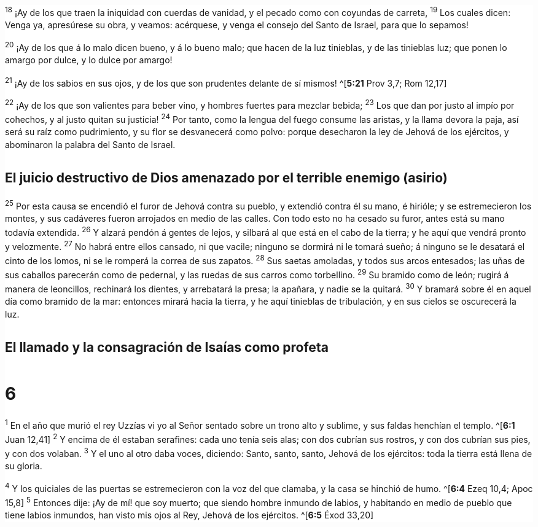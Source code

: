 

<sup class='bibleverse'>18</sup> ¡Ay de los que traen la iniquidad con cuerdas de vanidad, y el pecado como con coyundas de carreta, <sup class='bibleverse'>19</sup> Los cuales dicen: Venga ya, apresúrese su obra, y veamos: acérquese, y venga el consejo del Santo de Israel, para que lo sepamos! 


<sup class='bibleverse'>20</sup> ¡Ay de los que á lo malo dicen bueno, y á lo bueno malo; que hacen de la luz tinieblas, y de las tinieblas luz; que ponen lo amargo por dulce, y lo dulce por amargo! 


<sup class='bibleverse'>21</sup> ¡Ay de los sabios en sus ojos, y de los que son prudentes delante de sí mismos! 
^[**5:21** Prov 3,7; Rom 12,17] 


<sup class='bibleverse'>22</sup> ¡Ay de los que son valientes para beber vino, y hombres fuertes para mezclar bebida; <sup class='bibleverse'>23</sup> Los que dan por justo al impío por cohechos, y al justo quitan su justicia! <sup class='bibleverse'>24</sup> Por tanto, como la lengua del fuego consume las aristas, y la llama devora la paja, así será su raíz como pudrimiento, y su flor se desvanecerá como polvo: porque desecharon la ley de Jehová de los ejércitos, y abominaron la palabra del Santo de Israel. 



## El juicio destructivo de Dios amenazado por el terrible enemigo (asirio)
<sup class='bibleverse'>25</sup> Por esta causa se encendió el furor de Jehová contra su pueblo, y extendió contra él su mano, é hirióle; y se estremecieron los montes, y sus cadáveres fueron arrojados en medio de las calles. Con todo esto no ha cesado su furor, antes está su mano todavía extendida. <sup class='bibleverse'>26</sup> Y alzará pendón á gentes de lejos, y silbará al que está en el cabo de la tierra; y he aquí que vendrá pronto y velozmente. <sup class='bibleverse'>27</sup> No habrá entre ellos cansado, ni que vacile; ninguno se dormirá ni le tomará sueño; á ninguno se le desatará el cinto de los lomos, ni se le romperá la correa de sus zapatos. <sup class='bibleverse'>28</sup> Sus saetas amoladas, y todos sus arcos entesados; las uñas de sus caballos parecerán como de pedernal, y las ruedas de sus carros como torbellino. <sup class='bibleverse'>29</sup> Su bramido como de león; rugirá á manera de leoncillos, rechinará los dientes, y arrebatará la presa; la apañara, y nadie se la quitará. <sup class='bibleverse'>30</sup> Y bramará sobre él en aquel día como bramido de la mar: entonces mirará hacia la tierra, y he aquí tinieblas de tribulación, y en sus cielos se oscurecerá la luz. 

## El llamado y la consagración de Isaías como profeta
# 6 
<sup class='bibleverse'>1</sup> En el año que murió el rey Uzzías vi yo al Señor sentado sobre un trono alto y sublime, y sus faldas henchían el templo. ^[**6:1** Juan 12,41] <sup class='bibleverse'>2</sup> Y encima de él estaban serafines: cada uno tenía seis alas; con dos cubrían sus rostros, y con dos cubrían sus pies, y con dos volaban. <sup class='bibleverse'>3</sup> Y el uno al otro daba voces, diciendo: Santo, santo, santo, Jehová de los ejércitos: toda la tierra está llena de su gloria. 



<sup class='bibleverse'>4</sup> Y los quiciales de las puertas se estremecieron con la voz del que clamaba, y la casa se hinchió de humo. ^[**6:4** Ezeq 10,4; Apoc 15,8] <sup class='bibleverse'>5</sup> Entonces dije: ¡Ay de mí! que soy muerto; que siendo hombre inmundo de labios, y habitando en medio de pueblo que tiene labios inmundos, han visto mis ojos al Rey, Jehová de los ejércitos. 
^[**6:5** Éxod 33,20] 
 